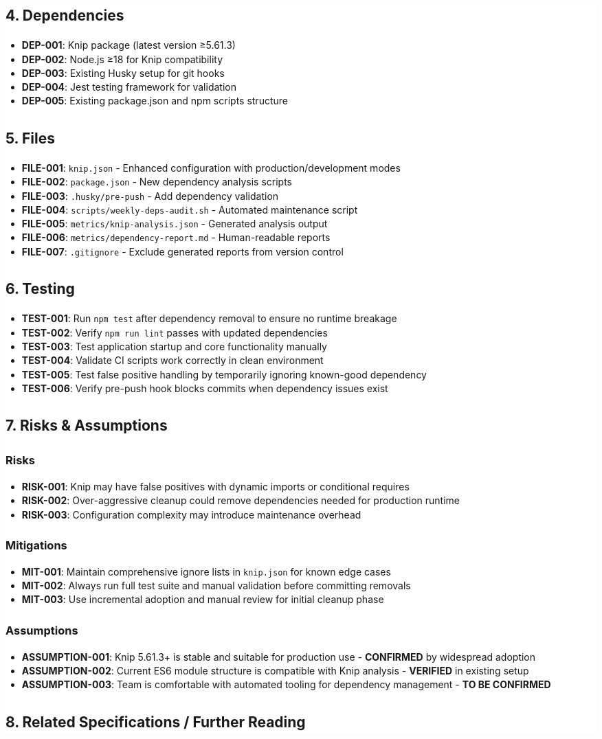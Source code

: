 ## 4. Dependencies

- **DEP-001**: Knip package (latest version ≥5.61.3)
- **DEP-002**: Node.js ≥18 for Knip compatibility
- **DEP-003**: Existing Husky setup for git hooks
- **DEP-004**: Jest testing framework for validation
- **DEP-005**: Existing package.json and npm scripts structure

## 5. Files

- **FILE-001**: `knip.json` - Enhanced configuration with production/development modes
- **FILE-002**: `package.json` - New dependency analysis scripts
- **FILE-003**: `.husky/pre-push` - Add dependency validation
- **FILE-004**: `scripts/weekly-deps-audit.sh` - Automated maintenance script
- **FILE-005**: `metrics/knip-analysis.json` - Generated analysis output
- **FILE-006**: `metrics/dependency-report.md` - Human-readable reports
- **FILE-007**: `.gitignore` - Exclude generated reports from version control

## 6. Testing

- **TEST-001**: Run `npm test` after dependency removal to ensure no runtime breakage
- **TEST-002**: Verify `npm run lint` passes with updated dependencies
- **TEST-003**: Test application startup and core functionality manually
- **TEST-004**: Validate CI scripts work correctly in clean environment
- **TEST-005**: Test false positive handling by temporarily ignoring known-good dependency
- **TEST-006**: Verify pre-push hook blocks commits when dependency issues exist

## 7. Risks & Assumptions

### Risks
- **RISK-001**: Knip may have false positives with dynamic imports or conditional requires
- **RISK-002**: Over-aggressive cleanup could remove dependencies needed for production runtime
- **RISK-003**: Configuration complexity may introduce maintenance overhead

### Mitigations
- **MIT-001**: Maintain comprehensive ignore lists in `knip.json` for known edge cases
- **MIT-002**: Always run full test suite and manual validation before committing removals
- **MIT-003**: Use incremental adoption and manual review for initial cleanup phase

### Assumptions
- **ASSUMPTION-001**: Knip 5.61.3+ is stable and suitable for production use - **CONFIRMED** by widespread adoption
- **ASSUMPTION-002**: Current ES6 module structure is compatible with Knip analysis - **VERIFIED** in existing setup
- **ASSUMPTION-003**: Team is comfortable with automated tooling for dependency management - **TO BE CONFIRMED**

## 8. Related Specifications / Further Reading
